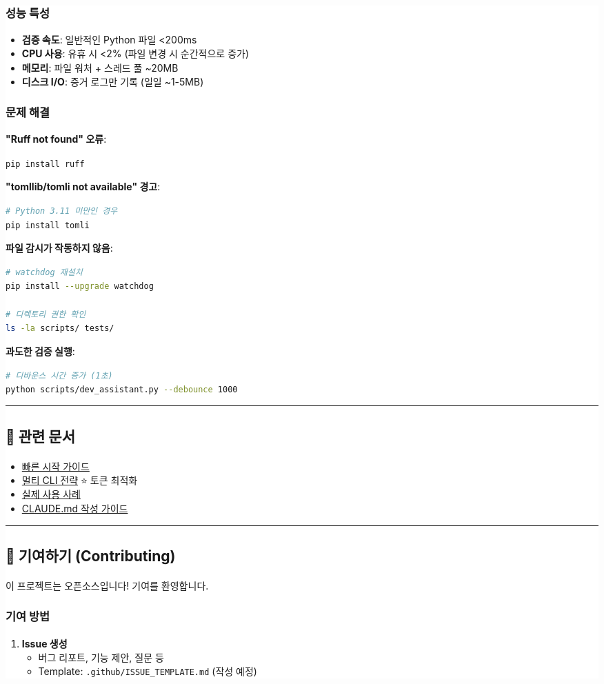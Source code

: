 ### 성능 특성

- **검증 속도**: 일반적인 Python 파일 <200ms
- **CPU 사용**: 유휴 시 <2% (파일 변경 시 순간적으로 증가)
- **메모리**: 파일 워처 + 스레드 풀 ~20MB
- **디스크 I/O**: 증거 로그만 기록 (일일 ~1-5MB)

### 문제 해결

**"Ruff not found" 오류**:
```bash
pip install ruff
```

**"tomllib/tomli not available" 경고**:
```bash
# Python 3.11 미만인 경우
pip install tomli
```

**파일 감시가 작동하지 않음**:
```bash
# watchdog 재설치
pip install --upgrade watchdog

# 디렉토리 권한 확인
ls -la scripts/ tests/
```

**과도한 검증 실행**:
```bash
# 디바운스 시간 증가 (1초)
python scripts/dev_assistant.py --debounce 1000
```

---

## 🔗 관련 문서

- [빠른 시작 가이드](docs/QUICK_START.md)
- [멀티 CLI 전략](docs/MULTI_CLI_STRATEGY.md) ⭐ 토큰 최적화
- [실제 사용 사례](docs/REAL_WORLD_CASES.md)
- [CLAUDE.md 작성 가이드](docs/CLAUDE_MD_GUIDE.md)

---

## 🤝 기여하기 (Contributing)

이 프로젝트는 오픈소스입니다! 기여를 환영합니다.

### 기여 방법

1. **Issue 생성**
   - 버그 리포트, 기능 제안, 질문 등
   - Template: `.github/ISSUE_TEMPLATE.md` (작성 예정)
